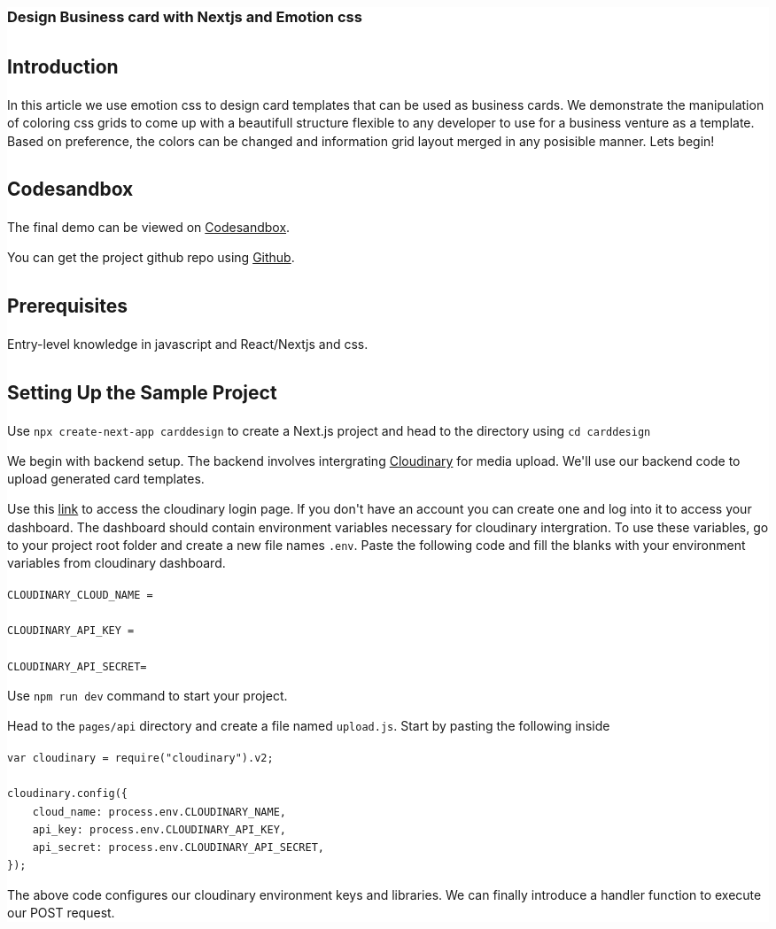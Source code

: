 ### Design Business card with Nextjs and Emotion css

## Introduction

In this article we use emotion css to design card templates that can be used as business cards. We demonstrate the manipulation of coloring css grids to come up with a beautifull structure flexible to any developer to use for a business venture as a template. Based on preference, the colors can be changed and information grid layout merged in any posisible manner. Lets begin!

## Codesandbox

The final demo can be viewed on [Codesandbox](/).

<CodeSandbox
title="design cards"
id=" "
/>


You can get the project github repo using [Github](/).

## Prerequisites

Entry-level knowledge in javascript and React/Nextjs and css.

## Setting Up the Sample Project

Use `npx create-next-app carddesign` to create a Next.js project and head to the directory using `cd carddesign`

We begin with backend setup. The backend involves  intergrating [Cloudinary](https://cloudinary.com/?ap=em) for media upload. We'll use our backend code to upload generated card templates.

Use this [link](https://cloudinary.com/console) to access the cloudinary login page. If you don't have an account you can create one and log into it to access your dashboard. The dashboard should contain environment variables necessary for cloudinary intergration. To use these variables, go to your project root folder and create a new file names `.env`. 
Paste the following code and fill the blanks with your environment variables from cloudinary dashboard.

```
CLOUDINARY_CLOUD_NAME =

CLOUDINARY_API_KEY =

CLOUDINARY_API_SECRET=
```

Use `npm run dev` command to start your project.

Head to the `pages/api` directory and create a file named `upload.js`. Start by pasting the following inside

```
var cloudinary = require("cloudinary").v2;

cloudinary.config({
    cloud_name: process.env.CLOUDINARY_NAME,
    api_key: process.env.CLOUDINARY_API_KEY,
    api_secret: process.env.CLOUDINARY_API_SECRET,
});
```
The above code configures our cloudinary environment keys and libraries.
We can finally introduce a handler function to execute our POST request.
